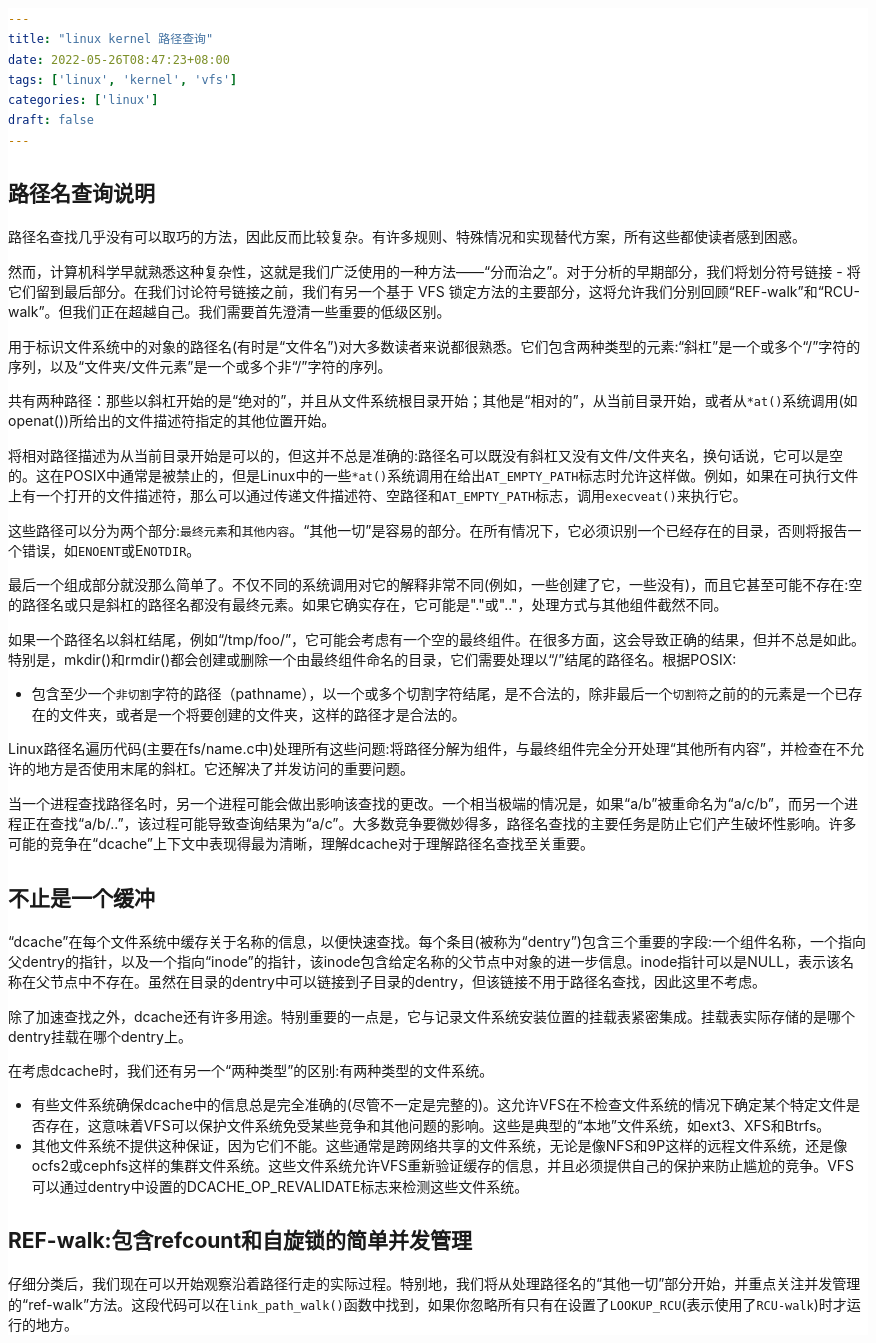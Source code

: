 ```yaml
---
title: "linux kernel 路径查询"
date: 2022-05-26T08:47:23+08:00
tags: ['linux', 'kernel', 'vfs']
categories: ['linux']
draft: false
---
```

## 路径名查询说明

路径名查找几乎没有可以取巧的方法，因此反而比较复杂。有许多规则、特殊情况和实现替代方案，所有这些都使读者感到困惑。

然而，计算机科学早就熟悉这种复杂性，这就是我们广泛使用的一种方法——“分而治之”。对于分析的早期部分，我们将划分符号链接 - 将它们留到最后部分。在我们讨论符号链接之前，我们有另一个基于 VFS 锁定方法的主要部分，这将允许我们分别回顾“REF-walk”和“RCU-walk”。但我们正在超越自己。我们需要首先澄清一些重要的低级区别。

用于标识文件系统中的对象的路径名(有时是“文件名”)对大多数读者来说都很熟悉。它们包含两种类型的元素:“斜杠”是一个或多个“/”字符的序列，以及“文件夹/文件元素”是一个或多个非“/”字符的序列。

共有两种路径：那些以斜杠开始的是“绝对的”，并且从文件系统根目录开始；其他是“相对的”，从当前目录开始，或者从`*at()`系统调用(如openat())所给出的文件描述符指定的其他位置开始。

将相对路径描述为从当前目录开始是可以的，但这并不总是准确的:路径名可以既没有斜杠又没有文件/文件夹名，换句话说，它可以是空的。这在POSIX中通常是被禁止的，但是Linux中的一些`*at()`系统调用在给出`AT_EMPTY_PATH`标志时允许这样做。例如，如果在可执行文件上有一个打开的文件描述符，那么可以通过传递文件描述符、空路径和`AT_EMPTY_PATH`标志，调用`execveat()`来执行它。

这些路径可以分为两个部分:`最终元素`和`其他内容`。“其他一切”是容易的部分。在所有情况下，它必须识别一个已经存在的目录，否则将报告一个错误，如`ENOENT`或E`NOTDIR`。

最后一个组成部分就没那么简单了。不仅不同的系统调用对它的解释非常不同(例如，一些创建了它，一些没有)，而且它甚至可能不存在:空的路径名或只是斜杠的路径名都没有最终元素。如果它确实存在，它可能是"."或".."，处理方式与其他组件截然不同。

如果一个路径名以斜杠结尾，例如“/tmp/foo/”，它可能会考虑有一个空的最终组件。在很多方面，这会导致正确的结果，但并不总是如此。特别是，mkdir()和rmdir()都会创建或删除一个由最终组件命名的目录，它们需要处理以“/”结尾的路径名。根据POSIX:
- 包含至少一个`非切割`字符的路径（pathname），以一个或多个切割字符结尾，是不合法的，除非最后一个`切割符`之前的的元素是一个已存在的文件夹，或者是一个将要创建的文件夹，这样的路径才是合法的。

Linux路径名遍历代码(主要在fs/name.c中)处理所有这些问题:将路径分解为组件，与最终组件完全分开处理“其他所有内容”，并检查在不允许的地方是否使用末尾的斜杠。它还解决了并发访问的重要问题。

当一个进程查找路径名时，另一个进程可能会做出影响该查找的更改。一个相当极端的情况是，如果“a/b”被重命名为“a/c/b”，而另一个进程正在查找“a/b/..”，该过程可能导致查询结果为“a/c”。大多数竞争要微妙得多，路径名查找的主要任务是防止它们产生破坏性影响。许多可能的竞争在“dcache”上下文中表现得最为清晰，理解dcache对于理解路径名查找至关重要。

## 不止是一个缓冲

“dcache”在每个文件系统中缓存关于名称的信息，以便快速查找。每个条目(被称为“dentry”)包含三个重要的字段:一个组件名称，一个指向父dentry的指针，以及一个指向“inode”的指针，该inode包含给定名称的父节点中对象的进一步信息。inode指针可以是NULL，表示该名称在父节点中不存在。虽然在目录的dentry中可以链接到子目录的dentry，但该链接不用于路径名查找，因此这里不考虑。

除了加速查找之外，dcache还有许多用途。特别重要的一点是，它与记录文件系统安装位置的挂载表紧密集成。挂载表实际存储的是哪个dentry挂载在哪个dentry上。

在考虑dcache时，我们还有另一个“两种类型”的区别:有两种类型的文件系统。
- 有些文件系统确保dcache中的信息总是完全准确的(尽管不一定是完整的)。这允许VFS在不检查文件系统的情况下确定某个特定文件是否存在，这意味着VFS可以保护文件系统免受某些竞争和其他问题的影响。这些是典型的“本地”文件系统，如ext3、XFS和Btrfs。
- 其他文件系统不提供这种保证，因为它们不能。这些通常是跨网络共享的文件系统，无论是像NFS和9P这样的远程文件系统，还是像ocfs2或cephfs这样的集群文件系统。这些文件系统允许VFS重新验证缓存的信息，并且必须提供自己的保护来防止尴尬的竞争。VFS可以通过dentry中设置的DCACHE_OP_REVALIDATE标志来检测这些文件系统。

## REF-walk:包含refcount和自旋锁的简单并发管理
仔细分类后，我们现在可以开始观察沿着路径行走的实际过程。特别地，我们将从处理路径名的“其他一切”部分开始，并重点关注并发管理的“ref-walk”方法。这段代码可以在`link_path_walk()`函数中找到，如果你忽略所有只有在设置了`LOOKUP_RCU`(表示使用了`RCU-walk`)时才运行的地方。

